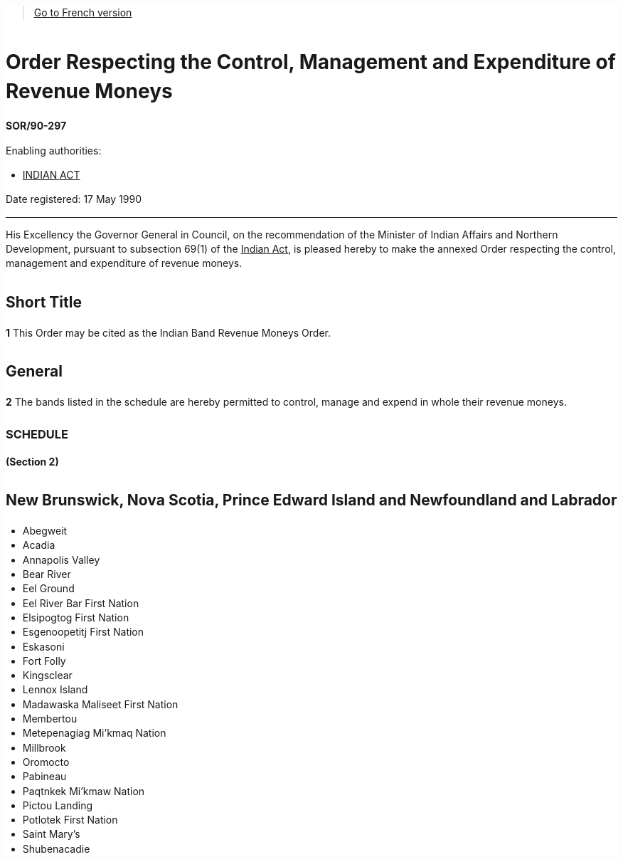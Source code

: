 > [Go to French version](/fr/Règlements/Décrets,%20ordonnances%20et%20règlements%20statutaires/90/297.md)

# Order Respecting the Control, Management and Expenditure of Revenue Moneys

**SOR/90-297**

Enabling authorities: 
- [INDIAN ACT](/en/Acts/Revised%20Statutes%20of%20Canada/I/I-5.md)

Date registered: 17 May 1990

----------

His Excellency the Governor General in Council, on the recommendation of the Minister of Indian Affairs and Northern Development, pursuant to subsection 69(1) of the [Indian Act](/en/Acts/Revised%20Statutes%20of%20Canada/I/I-5.md), is pleased hereby to make the annexed Order respecting the control, management and expenditure of revenue moneys.




## Short Title


**1** This Order may be cited as the Indian Band Revenue Moneys Order.




## General


**2** The bands listed in the schedule are hereby permitted to control, manage and expend in whole their revenue moneys.




### **SCHEDULE** 
**(Section 2)**

## New Brunswick, Nova Scotia, Prince Edward Island and Newfoundland and Labrador

- Abegweit
- Acadia
- Annapolis Valley
- Bear River
- Eel Ground
- Eel River Bar First Nation
- Elsipogtog First Nation
- Esgenoopetitj First Nation
- Eskasoni
- Fort Folly
- Kingsclear
- Lennox Island
- Madawaska Maliseet First Nation
- Membertou
- Metepenagiag Mi’kmaq Nation
- Millbrook
- Oromocto
- Pabineau
- Paqtnkek Mi’kmaw Nation
- Pictou Landing
- Potlotek First Nation
- Saint Mary’s
- Shubenacadie